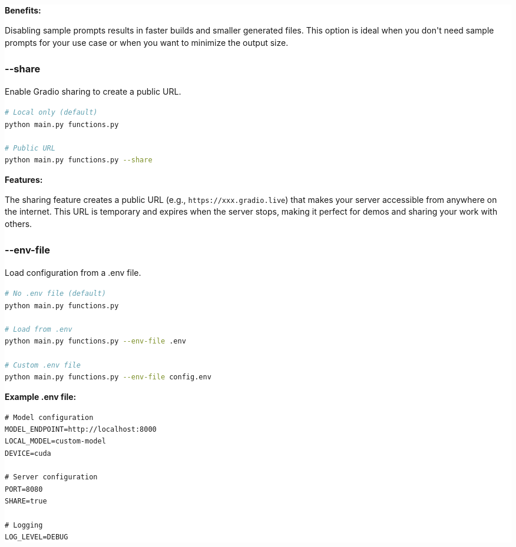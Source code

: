 **Benefits:**

Disabling sample prompts results in faster builds and smaller generated files.
This option is ideal when you don't need sample prompts for your use case or
when you want to minimize the output size.

### --share

Enable Gradio sharing to create a public URL.

```bash
# Local only (default)
python main.py functions.py

# Public URL
python main.py functions.py --share
```

**Features:**

The sharing feature creates a public URL (e.g., `https://xxx.gradio.live`) that
makes your server accessible from anywhere on the internet. This URL is
temporary and expires when the server stops, making it perfect for demos and
sharing your work with others.

### --env-file

Load configuration from a .env file.

```bash
# No .env file (default)
python main.py functions.py

# Load from .env
python main.py functions.py --env-file .env

# Custom .env file
python main.py functions.py --env-file config.env
```

**Example .env file:**

```env
# Model configuration
MODEL_ENDPOINT=http://localhost:8000
LOCAL_MODEL=custom-model
DEVICE=cuda

# Server configuration
PORT=8080
SHARE=true

# Logging
LOG_LEVEL=DEBUG
```
